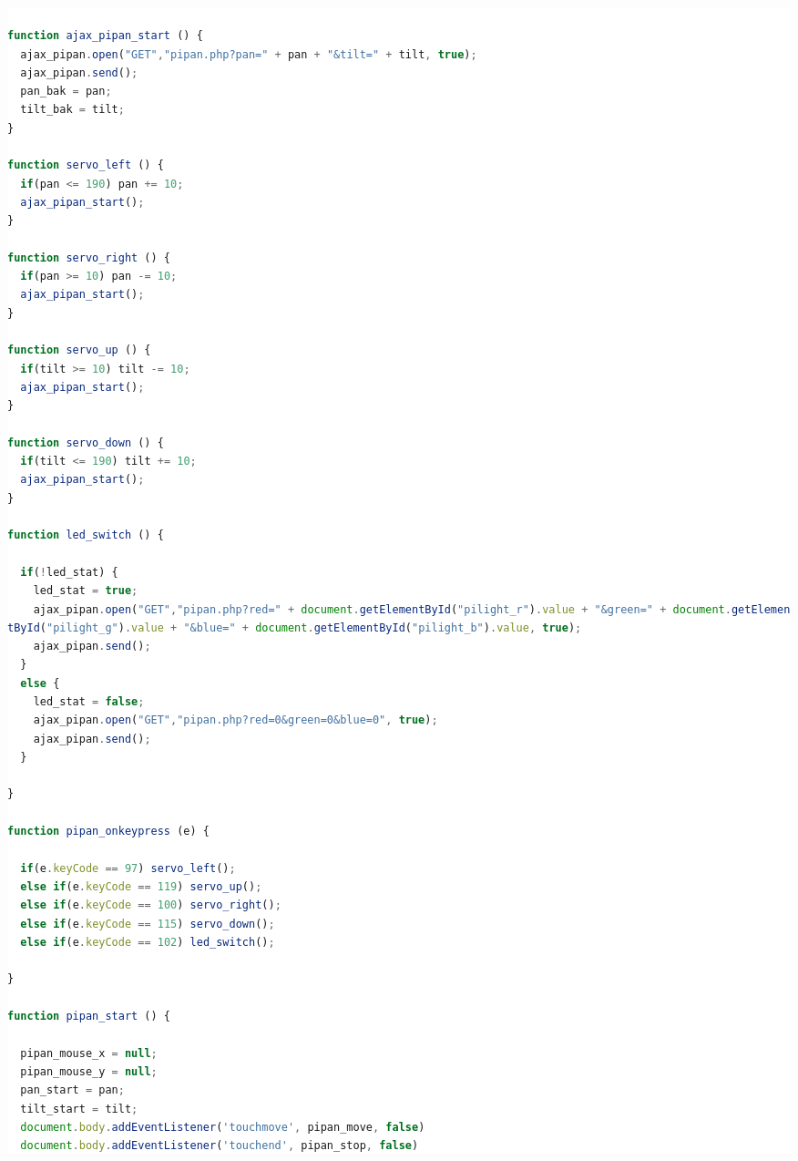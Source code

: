 ```js
 
function ajax_pipan_start () {
  ajax_pipan.open("GET","pipan.php?pan=" + pan + "&tilt=" + tilt, true);
  ajax_pipan.send();
  pan_bak = pan;
  tilt_bak = tilt;
}
 
function servo_left () {
  if(pan <= 190) pan += 10;
  ajax_pipan_start();
}
 
function servo_right () {
  if(pan >= 10) pan -= 10;
  ajax_pipan_start();
}
 
function servo_up () {
  if(tilt >= 10) tilt -= 10;
  ajax_pipan_start();
}
 
function servo_down () {
  if(tilt <= 190) tilt += 10;
  ajax_pipan_start();
}
 
function led_switch () {
 
  if(!led_stat) {
    led_stat = true;
    ajax_pipan.open("GET","pipan.php?red=" + document.getElementById("pilight_r").value + "&green=" + document.getElementById("pilight_g").value + "&blue=" + document.getElementById("pilight_b").value, true);
    ajax_pipan.send();
  }
  else {
    led_stat = false;
    ajax_pipan.open("GET","pipan.php?red=0&green=0&blue=0", true);
    ajax_pipan.send();
  }
 
}
 
function pipan_onkeypress (e) {
 
  if(e.keyCode == 97) servo_left();
  else if(e.keyCode == 119) servo_up();
  else if(e.keyCode == 100) servo_right();
  else if(e.keyCode == 115) servo_down();
  else if(e.keyCode == 102) led_switch();
 
}
 
function pipan_start () {
 
  pipan_mouse_x = null;
  pipan_mouse_y = null;
  pan_start = pan;
  tilt_start = tilt;
  document.body.addEventListener('touchmove', pipan_move, false)
  document.body.addEventListener('touchend', pipan_stop, false)
```